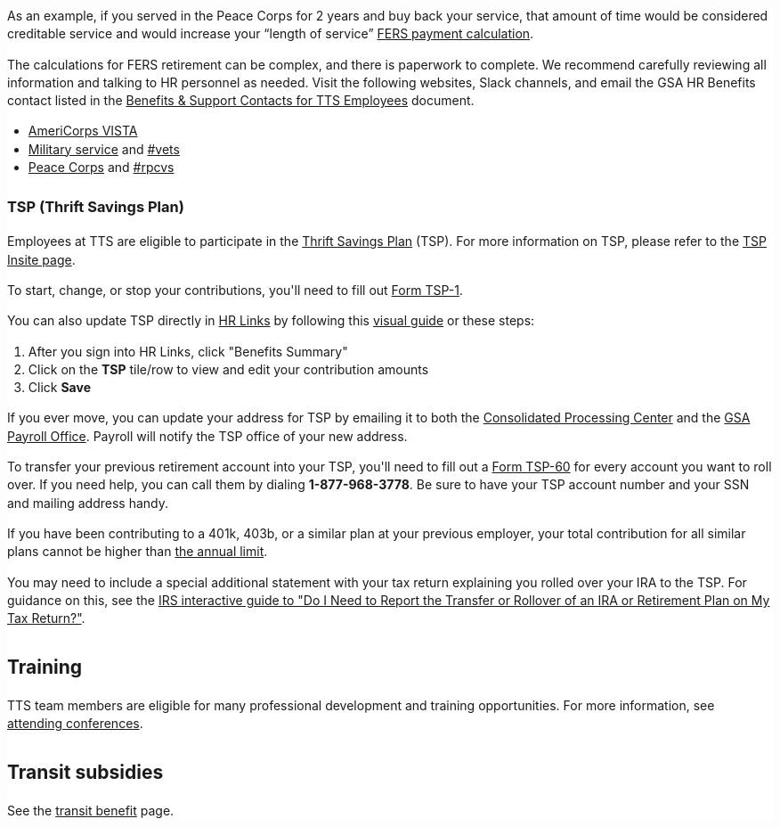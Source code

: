 As an example, if you served in the Peace Corps for 2 years and buy back your service, that amount of time would be considered creditable service and would increase your “length of service” [FERS payment calculation](https://www.opm.gov/retirement-services/fers-information/computation/).

The calculations for FERS retirement can be complex, and there is paperwork to complete. We recommend carefully reviewing all information and talking to HR personnel as needed. Visit the following websites, Slack channels, and email the GSA HR Benefits contact listed in the [Benefits & Support Contacts for TTS Employees](https://docs.google.com/document/d/15glvq9UakKUN8XTRTa6gRkhBHm2whhQyAGmf8ibTtBs/edit) document.

- [AmeriCorps VISTA](https://www.vistacampus.gov/resources/federal-jobs-and-noncompetitive-eligibility)
- [Military service](https://www.dfas.mil/civilianemployees/militaryservice/militaryservicedeposits.html) and [\#vets](https://gsa-tts.slack.com/messages/vets)
- [Peace Corps](https://www.peacecorps.gov/returned-volunteers/support-services/federal-retirement/) and [\#rpcvs](https://gsa-tts.slack.com/messages/rpcvs)

### TSP (Thrift Savings Plan)

Employees at TTS are eligible to participate in the [Thrift Savings Plan](https://www.tsp.gov/index.html) (TSP). For more information on TSP, please refer to the [TSP Insite page](https://insite.gsa.gov/topics/hr-pay-and-leave/benefits/thrift-savings-plan?term=tsp).

To start, change, or stop your contributions, you'll need to fill out [Form TSP-1](https://www.tsp.gov/PDF/formspubs/tsp-1.pdf).

You can also update TSP directly in [HR Links]({{site.baseurl}}/travel-and-leave/leave/#logging-into-hr-links) by following this [visual guide](https://corporateapps.gsa.gov/corporateapps/files/Updating-TSP-Traditional-or-Roth.pdf) or these steps:

1. After you sign into HR Links, click "Benefits Summary"
2. Click on the **TSP** tile/row to view and edit your contribution amounts
3. Click **Save**

If you ever move, you can update your address for TSP by emailing it to both the [Consolidated Processing Center](mailto:cpc.personnel@gsa.gov) and the [GSA Payroll Office](mailto:KC-Payroll.Finance@gsa.gov). Payroll will notify the TSP office of your new address.

To transfer your previous retirement account into your TSP, you'll need to fill out a [Form TSP-60](https://www.tsp.gov/PDF/formspubs/tsp-60.pdf) for every account you want to roll over. If you need help, you can call them by dialing **1-877-968-3778**. Be sure to have your TSP account number and your SSN and mailing address handy.

If you have been contributing to a 401k, 403b, or a similar plan at your previous employer, your total contribution for all similar plans cannot be higher than [the annual limit](https://www.tsp.gov/bulletins/20-8/).

You may need to include a special additional statement with your tax return explaining you rolled over your IRA to the TSP. For guidance on this, see the [IRS interactive guide to "Do I Need to Report the Transfer or Rollover of an IRA or Retirement Plan on My Tax Return?"](https://www.irs.gov/help/ita/do-i-need-to-report-the-transfer-or-rollover-of-an-ira-or-retirement-plan-on-my-tax-return).

## Training

TTS team members are eligible for many professional development and training opportunities. For more information, see [attending conferences]({{site.baseurl}}/conferences-events-training).

## Transit subsidies

See the [transit benefit]({{site.baseurl}}/transit-benefit/) page.
